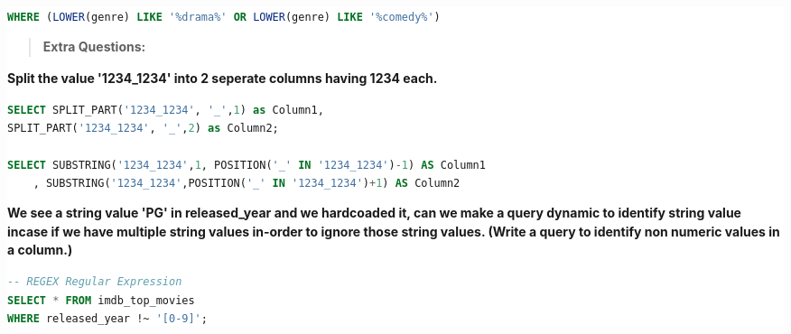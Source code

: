 ```sql
WHERE (LOWER(genre) LIKE '%drama%' OR LOWER(genre) LIKE '%comedy%')
```


> **Extra Questions:**

**Split the value '1234_1234' into 2 seperate columns having 1234 each.**

```sql
SELECT SPLIT_PART('1234_1234', '_',1) as Column1,
SPLIT_PART('1234_1234', '_',2) as Column2;

SELECT SUBSTRING('1234_1234',1, POSITION('_' IN '1234_1234')-1) AS Column1
	, SUBSTRING('1234_1234',POSITION('_' IN '1234_1234')+1) AS Column2
```

**We see a string value 'PG' in released_year and we hardcoaded it, can we make a query dynamic to identify string value incase if we have multiple string values in-order to ignore those string values. (Write a query to identify non numeric values in a column.)**

```sql
-- REGEX Regular Expression
SELECT * FROM imdb_top_movies
WHERE released_year !~ '[0-9]';
```
